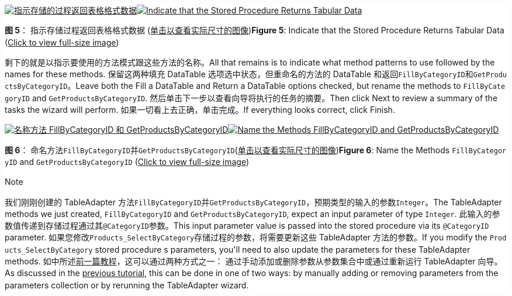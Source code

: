 <span data-ttu-id="049d2-161">[![指示存储的过程返回表格格式数据](using-existing-stored-procedures-for-the-typed-dataset-s-tableadapters-vb/_static/image14.png)](using-existing-stored-procedures-for-the-typed-dataset-s-tableadapters-vb/_static/image13.png)</span><span class="sxs-lookup"><span data-stu-id="049d2-161">[![Indicate that the Stored Procedure Returns Tabular Data](using-existing-stored-procedures-for-the-typed-dataset-s-tableadapters-vb/_static/image14.png)](using-existing-stored-procedures-for-the-typed-dataset-s-tableadapters-vb/_static/image13.png)</span></span>

<span data-ttu-id="049d2-162">**图 5**： 指示存储过程返回表格格式数据 ([单击以查看实际尺寸的图像](using-existing-stored-procedures-for-the-typed-dataset-s-tableadapters-vb/_static/image15.png))</span><span class="sxs-lookup"><span data-stu-id="049d2-162">**Figure 5**: Indicate that the Stored Procedure Returns Tabular Data ([Click to view full-size image](using-existing-stored-procedures-for-the-typed-dataset-s-tableadapters-vb/_static/image15.png))</span></span>


<span data-ttu-id="049d2-163">剩下的就是以指示要使用的方法模式跟这些方法的名称。</span><span class="sxs-lookup"><span data-stu-id="049d2-163">All that remains is to indicate what method patterns to use followed by the names for these methods.</span></span> <span data-ttu-id="049d2-164">保留这两种填充 DataTable 选项选中状态，但重命名的方法的 DataTable 和返回`FillByCategoryID`和`GetProductsByCategoryID`。</span><span class="sxs-lookup"><span data-stu-id="049d2-164">Leave both the Fill a DataTable and Return a DataTable options checked, but rename the methods to `FillByCategoryID` and `GetProductsByCategoryID`.</span></span> <span data-ttu-id="049d2-165">然后单击下一步以查看向导将执行的任务的摘要。</span><span class="sxs-lookup"><span data-stu-id="049d2-165">Then click Next to review a summary of the tasks the wizard will perform.</span></span> <span data-ttu-id="049d2-166">如果一切看上去正确，单击完成。</span><span class="sxs-lookup"><span data-stu-id="049d2-166">If everything looks correct, click Finish.</span></span>


<span data-ttu-id="049d2-167">[![名称方法 FillByCategoryID 和 GetProductsByCategoryID](using-existing-stored-procedures-for-the-typed-dataset-s-tableadapters-vb/_static/image17.png)](using-existing-stored-procedures-for-the-typed-dataset-s-tableadapters-vb/_static/image16.png)</span><span class="sxs-lookup"><span data-stu-id="049d2-167">[![Name the Methods FillByCategoryID and GetProductsByCategoryID](using-existing-stored-procedures-for-the-typed-dataset-s-tableadapters-vb/_static/image17.png)](using-existing-stored-procedures-for-the-typed-dataset-s-tableadapters-vb/_static/image16.png)</span></span>

<span data-ttu-id="049d2-168">**图 6**： 命名方法`FillByCategoryID`并`GetProductsByCategoryID`([单击以查看实际尺寸的图像](using-existing-stored-procedures-for-the-typed-dataset-s-tableadapters-vb/_static/image18.png))</span><span class="sxs-lookup"><span data-stu-id="049d2-168">**Figure 6**: Name the Methods `FillByCategoryID` and `GetProductsByCategoryID` ([Click to view full-size image](using-existing-stored-procedures-for-the-typed-dataset-s-tableadapters-vb/_static/image18.png))</span></span>


> [!NOTE]
> <span data-ttu-id="049d2-169">我们刚刚创建的 TableAdapter 方法`FillByCategoryID`并`GetProductsByCategoryID`，预期类型的输入的参数`Integer`。</span><span class="sxs-lookup"><span data-stu-id="049d2-169">The TableAdapter methods we just created, `FillByCategoryID` and `GetProductsByCategoryID`, expect an input parameter of type `Integer`.</span></span> <span data-ttu-id="049d2-170">此输入的参数值传递到存储过程通过其`@CategoryID`参数。</span><span class="sxs-lookup"><span data-stu-id="049d2-170">This input parameter value is passed into the stored procedure via its `@CategoryID` parameter.</span></span> <span data-ttu-id="049d2-171">如果您修改`Products_SelectByCategory`存储过程的参数，将需要更新这些 TableAdapter 方法的参数。</span><span class="sxs-lookup"><span data-stu-id="049d2-171">If you modify the `Products_SelectByCategory` stored procedure s parameters, you'll need to also update the parameters for these TableAdapter methods.</span></span> <span data-ttu-id="049d2-172">如中所述[前一篇教程](creating-new-stored-procedures-for-the-typed-dataset-s-tableadapters-vb.md)，这可以通过两种方式之一： 通过手动添加或删除参数从参数集合中或通过重新运行 TableAdapter 向导。</span><span class="sxs-lookup"><span data-stu-id="049d2-172">As discussed in the [previous tutorial](creating-new-stored-procedures-for-the-typed-dataset-s-tableadapters-vb.md), this can be done in one of two ways: by manually adding or removing parameters from the parameters collection or by rerunning the TableAdapter wizard.</span></span>
